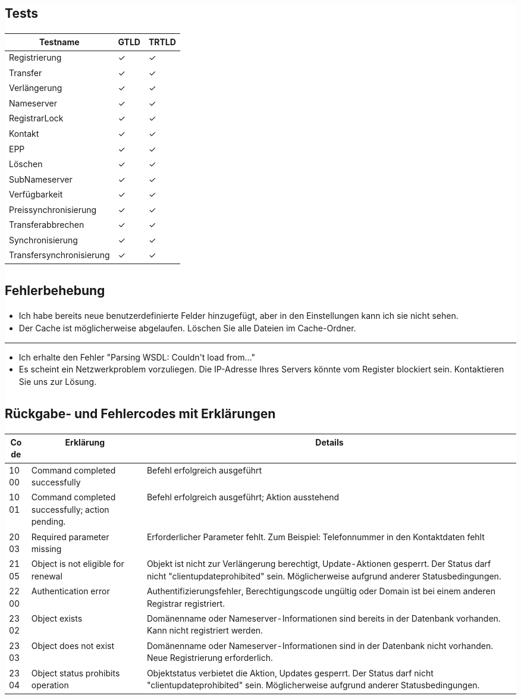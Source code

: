 ## Tests

| Testname                 | GTLD | TRTLD |
|--------------------------|------|-------|
| Registrierung            | ✓    | ✓     |
| Transfer                 | ✓    | ✓     |
| Verlängerung             | ✓    | ✓     |
| Nameserver               | ✓    | ✓     |
| RegistrarLock            | ✓    | ✓     |
| Kontakt                  | ✓    | ✓     |
| EPP                      | ✓    | ✓     |
| Löschen                  | ✓    | ✓     |
| SubNameserver            | ✓    | ✓     |
| Verfügbarkeit            | ✓    | ✓     |
| Preissynchronisierung    | ✓    | ✓     |
| Transferabbrechen        | ✓    | ✓     |
| Synchronisierung         | ✓    | ✓     |
| Transfersynchronisierung | ✓    | ✓     |

## Fehlerbehebung

- Ich habe bereits neue benutzerdefinierte Felder hinzugefügt, aber in den Einstellungen kann ich sie nicht sehen.
- Der Cache ist möglicherweise abgelaufen. Löschen Sie alle Dateien im Cache-Ordner.

<hr>

- Ich erhalte den Fehler "Parsing WSDL: Couldn't load from..."
- Es scheint ein Netzwerkproblem vorzuliegen. Die IP-Adresse Ihres Servers könnte vom Register blockiert sein. Kontaktieren Sie uns zur Lösung.


## Rückgabe- und Fehlercodes mit Erklärungen

| Code | Erklärung                                       | Details                                                                                                                                                                         |
|------|-------------------------------------------------|---------------------------------------------------------------------------------------------------------------------------------------------------------------------------------|
| 1000 | Command completed successfully                  | Befehl erfolgreich ausgeführt                                                                                                                                                   |
| 1001 | Command completed successfully; action pending. | Befehl erfolgreich ausgeführt; Aktion ausstehend                                                                                                                                |
| 2003 | Required parameter missing                      | Erforderlicher Parameter fehlt. Zum Beispiel: Telefonnummer in den Kontaktdaten fehlt                                                                                           |
| 2105 | Object is not eligible for renewal              | Objekt ist nicht zur Verlängerung berechtigt, Update-Aktionen gesperrt. Der Status darf nicht "clientupdateprohibited" sein. Möglicherweise aufgrund anderer Statusbedingungen. |
| 2200 | Authentication error                            | Authentifizierungsfehler, Berechtigungscode ungültig oder Domain ist bei einem anderen Registrar registriert.                                                                   |
| 2302 | Object exists                                   | Domänenname oder Nameserver-Informationen sind bereits in der Datenbank vorhanden. Kann nicht registriert werden.                                                               |
| 2303 | Object does not exist                           | Domänenname oder Nameserver-Informationen sind in der Datenbank nicht vorhanden. Neue Registrierung erforderlich.                                                               |
| 2304 | Object status prohibits operation               | Objektstatus verbietet die Aktion, Updates gesperrt. Der Status darf nicht "clientupdateprohibited" sein. Möglicherweise aufgrund anderer Statusbedingungen.                    |

